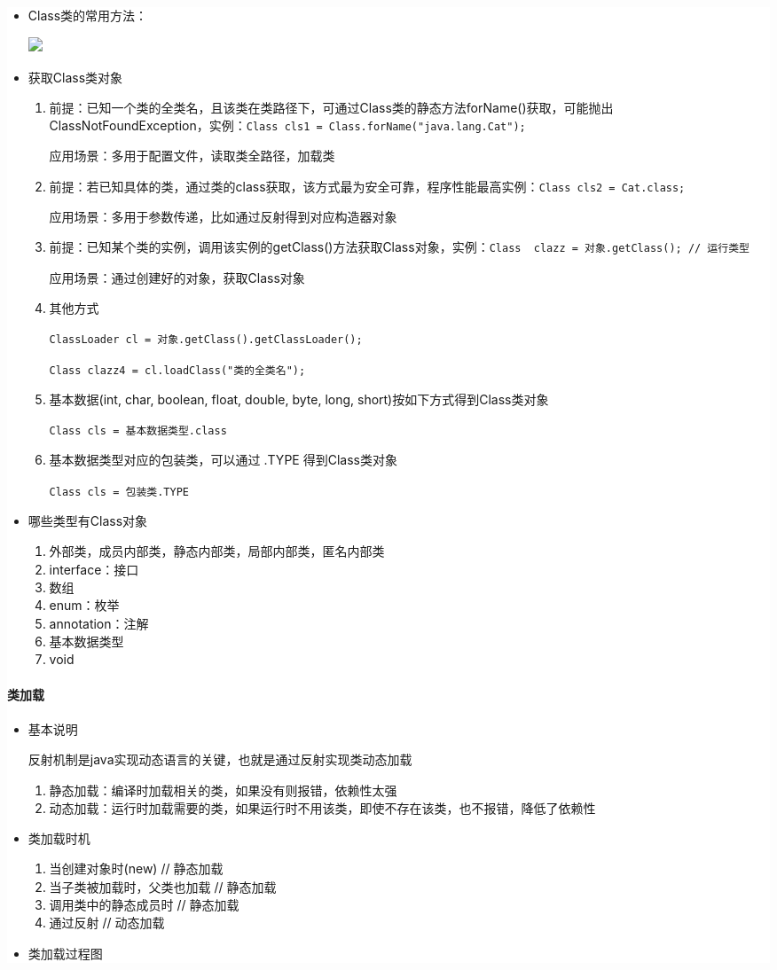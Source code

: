 - Class类的常用方法：

  ![](Java基础学习笔记韩顺平/23章/Class类的常用方法.png)

- 获取Class类对象

  1. 前提：已知一个类的全类名，且该类在类路径下，可通过Class类的静态方法forName()获取，可能抛出ClassNotFoundException，实例：`Class cls1 = Class.forName("java.lang.Cat");`

     应用场景：多用于配置文件，读取类全路径，加载类

  2. 前提：若已知具体的类，通过类的class获取，该方式最为安全可靠，程序性能最高实例：`Class cls2 = Cat.class;`

     应用场景：多用于参数传递，比如通过反射得到对应构造器对象

  3. 前提：已知某个类的实例，调用该实例的getClass()方法获取Class对象，实例：`Class  clazz = 对象.getClass(); // 运行类型`

     应用场景：通过创建好的对象，获取Class对象

  4. 其他方式

     `ClassLoader cl = 对象.getClass().getClassLoader();`

     `Class clazz4 = cl.loadClass("类的全类名");`

  5. 基本数据(int, char, boolean, float, double, byte, long, short)按如下方式得到Class类对象

     `Class cls = 基本数据类型.class`

  6. 基本数据类型对应的包装类，可以通过 .TYPE 得到Class类对象

     `Class cls = 包装类.TYPE`

- 哪些类型有Class对象

  1. 外部类，成员内部类，静态内部类，局部内部类，匿名内部类
  2. interface：接口
  3. 数组
  4. enum：枚举
  5. annotation：注解
  6. 基本数据类型
  7. void

#### 类加载

- 基本说明

  反射机制是java实现动态语言的关键，也就是通过反射实现类动态加载

  1. 静态加载：编译时加载相关的类，如果没有则报错，依赖性太强
  2. 动态加载：运行时加载需要的类，如果运行时不用该类，即使不存在该类，也不报错，降低了依赖性

- 类加载时机

  1. 当创建对象时(new) // 静态加载
  2. 当子类被加载时，父类也加载 // 静态加载
  3. 调用类中的静态成员时 // 静态加载
  4. 通过反射 // 动态加载

- 类加载过程图
